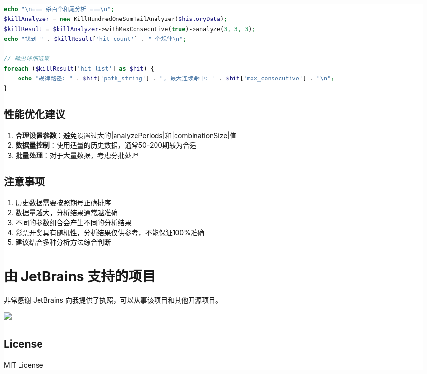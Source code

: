```php
echo "\n=== 杀百个和尾分析 ===\n";
$killAnalyzer = new KillHundredOneSumTailAnalyzer($historyData);
$killResult = $killAnalyzer->withMaxConsecutive(true)->analyze(3, 3, 3);
echo "找到 " . $killResult['hit_count'] . " 个规律\n";

// 输出详细结果
foreach ($killResult['hit_list'] as $hit) {
    echo "规律路径: " . $hit['path_string'] . ", 最大连续命中: " . $hit['max_consecutive'] . "\n";
}
```

## 性能优化建议

1. **合理设置参数**：避免设置过大的|analyzePeriods|和|combinationSize|值
2. **数据量控制**：使用适量的历史数据，通常50-200期较为合适
3. **批量处理**：对于大量数据，考虑分批处理

## 注意事项

1. 历史数据需要按照期号正确排序
2. 数据量越大，分析结果通常越准确
3. 不同的参数组合会产生不同的分析结果
4. 彩票开奖具有随机性，分析结果仅供参考，不能保证100%准确
5. 建议结合多种分析方法综合判断

# 由 JetBrains 支持的项目
非常感谢 JetBrains 向我提供了执照，可以从事该项目和其他开源项目。

[![](https://resources.jetbrains.com/storage/products/company/brand/logos/jb_beam.svg)](https://www.jetbrains.com/?from=https://github.com/liangguifeng)

## License

MIT License